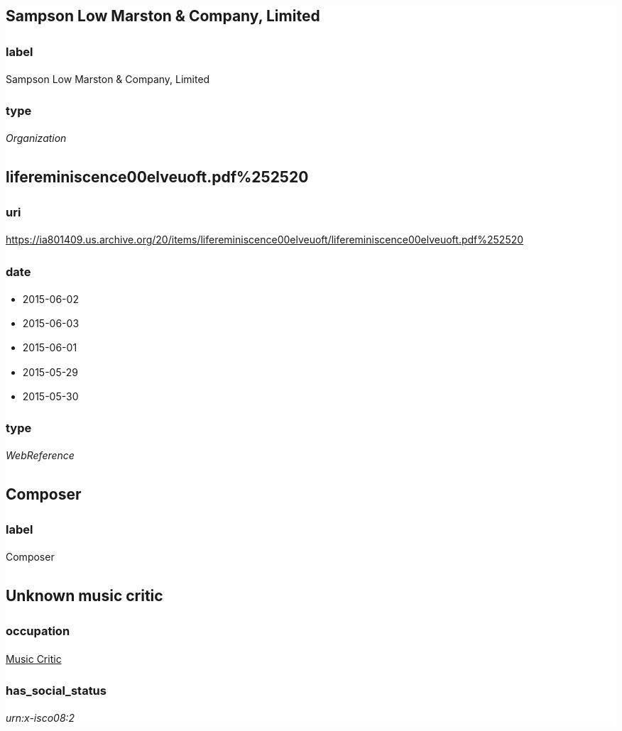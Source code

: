 ## Sampson Low Marston & Company, Limited

### label


Sampson Low Marston & Company, Limited

### type


*Organization*

## lifereminiscence00elveuoft.pdf%252520

### uri


https://ia801409.us.archive.org/20/items/lifereminiscence00elveuoft/lifereminiscence00elveuoft.pdf%252520

### date

 - 2015-06-02

 - 2015-06-03

 - 2015-06-01

 - 2015-05-29

 - 2015-05-30

### type


*WebReference*

## Composer

### label


Composer

## Unknown music critic

### occupation


[Music Critic](#Music-Critic)

### has_social_status


*urn:x-isco08:2*
